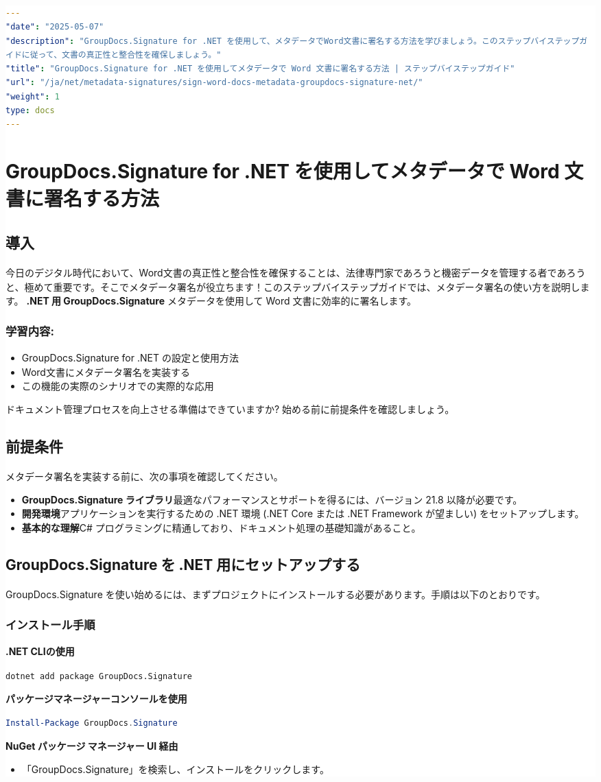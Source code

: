 ```yaml
---
"date": "2025-05-07"
"description": "GroupDocs.Signature for .NET を使用して、メタデータでWord文書に署名する方法を学びましょう。このステップバイステップガイドに従って、文書の真正性と整合性を確保しましょう。"
"title": "GroupDocs.Signature for .NET を使用してメタデータで Word 文書に署名する方法 | ステップバイステップガイド"
"url": "/ja/net/metadata-signatures/sign-word-docs-metadata-groupdocs-signature-net/"
"weight": 1
type: docs
---
```

# GroupDocs.Signature for .NET を使用してメタデータで Word 文書に署名する方法

## 導入

今日のデジタル時代において、Word文書の真正性と整合性を確保することは、法律専門家であろうと機密データを管理する者であろうと、極めて重要です。そこでメタデータ署名が役立ちます！このステップバイステップガイドでは、メタデータ署名の使い方を説明します。 **.NET 用 GroupDocs.Signature** メタデータを使用して Word 文書に効率的に署名します。

### 学習内容:
- GroupDocs.Signature for .NET の設定と使用方法
- Word文書にメタデータ署名を実装する
- この機能の実際のシナリオでの実際的な応用

ドキュメント管理プロセスを向上させる準備はできていますか? 始める前に前提条件を確認しましょう。

## 前提条件

メタデータ署名を実装する前に、次の事項を確認してください。

- **GroupDocs.Signature ライブラリ**最適なパフォーマンスとサポートを得るには、バージョン 21.8 以降が必要です。
- **開発環境**アプリケーションを実行するための .NET 環境 (.NET Core または .NET Framework が望ましい) をセットアップします。
- **基本的な理解**C# プログラミングに精通しており、ドキュメント処理の基礎知識があること。

## GroupDocs.Signature を .NET 用にセットアップする

GroupDocs.Signature を使い始めるには、まずプロジェクトにインストールする必要があります。手順は以下のとおりです。

### インストール手順

**.NET CLIの使用**
```bash
dotnet add package GroupDocs.Signature
```

**パッケージマネージャーコンソールを使用**
```powershell
Install-Package GroupDocs.Signature
```

**NuGet パッケージ マネージャー UI 経由**
- 「GroupDocs.Signature」を検索し、インストールをクリックします。
